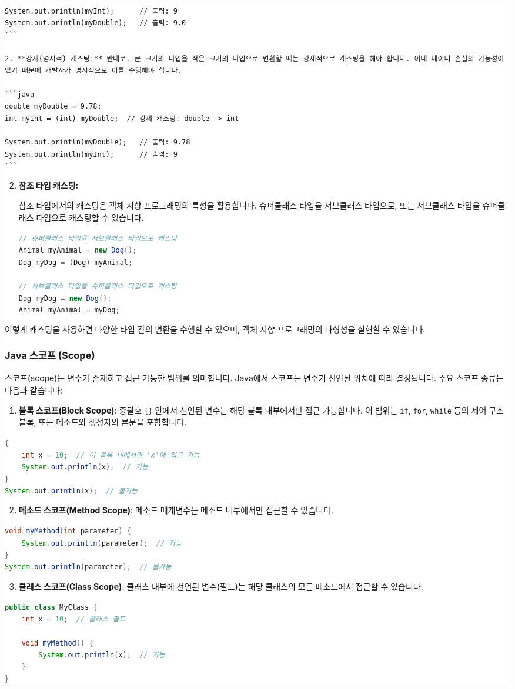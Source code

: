     System.out.println(myInt);      // 출력: 9
    System.out.println(myDouble);   // 출력: 9.0
    ```

    2. **강제(명시적) 캐스팅:** 반대로, 큰 크기의 타입을 작은 크기의 타입으로 변환할 때는 강제적으로 캐스팅을 해야 합니다. 이때 데이터 손실의 가능성이 있기 때문에 개발자가 명시적으로 이를 수행해야 합니다.

    ```java
    double myDouble = 9.78;
    int myInt = (int) myDouble;  // 강제 캐스팅: double -> int

    System.out.println(myDouble);   // 출력: 9.78
    System.out.println(myInt);      // 출력: 9
    ```

2. **참조 타입 캐스팅:**

    참조 타입에서의 캐스팅은 객체 지향 프로그래밍의 특성을 활용합니다. 슈퍼클래스 타입을 서브클래스 타입으로, 또는 서브클래스 타입을 슈퍼클래스 타입으로 캐스팅할 수 있습니다.

    ```java
    // 슈퍼클래스 타입을 서브클래스 타입으로 캐스팅
    Animal myAnimal = new Dog();
    Dog myDog = (Dog) myAnimal;

    // 서브클래스 타입을 슈퍼클래스 타입으로 캐스팅
    Dog myDog = new Dog();
    Animal myAnimal = myDog;
    ```

이렇게 캐스팅을 사용하면 다양한 타입 간의 변환을 수행할 수 있으며, 객체 지향 프로그래밍의 다형성을 실현할 수 있습니다.

### Java 스코프 (Scope)

스코프(scope)는 변수가 존재하고 접근 가능한 범위를 의미합니다. Java에서 스코프는 변수가 선언된 위치에 따라 결정됩니다. 주요 스코프 종류는 다음과 같습니다:

1. **블록 스코프(Block Scope)**: 중괄호 `{}` 안에서 선언된 변수는 해당 블록 내부에서만 접근 가능합니다. 이 범위는 `if`, `for`, `while` 등의 제어 구조 블록, 또는 메소드와 생성자의 본문을 포함합니다.

```java
{
    int x = 10;  // 이 블록 내에서만 'x'에 접근 가능
    System.out.println(x);  // 가능
}
System.out.println(x);  // 불가능
```

2. **메소드 스코프(Method Scope)**: 메소드 매개변수는 메소드 내부에서만 접근할 수 있습니다.

```java
void myMethod(int parameter) {
    System.out.println(parameter);  // 가능
}
System.out.println(parameter);  // 불가능
```

3. **클래스 스코프(Class Scope)**: 클래스 내부에 선언된 변수(필드)는 해당 클래스의 모든 메소드에서 접근할 수 있습니다.

```java
public class MyClass {
    int x = 10;  // 클래스 필드

    void myMethod() {
        System.out.println(x);  // 가능
    }
}
```
